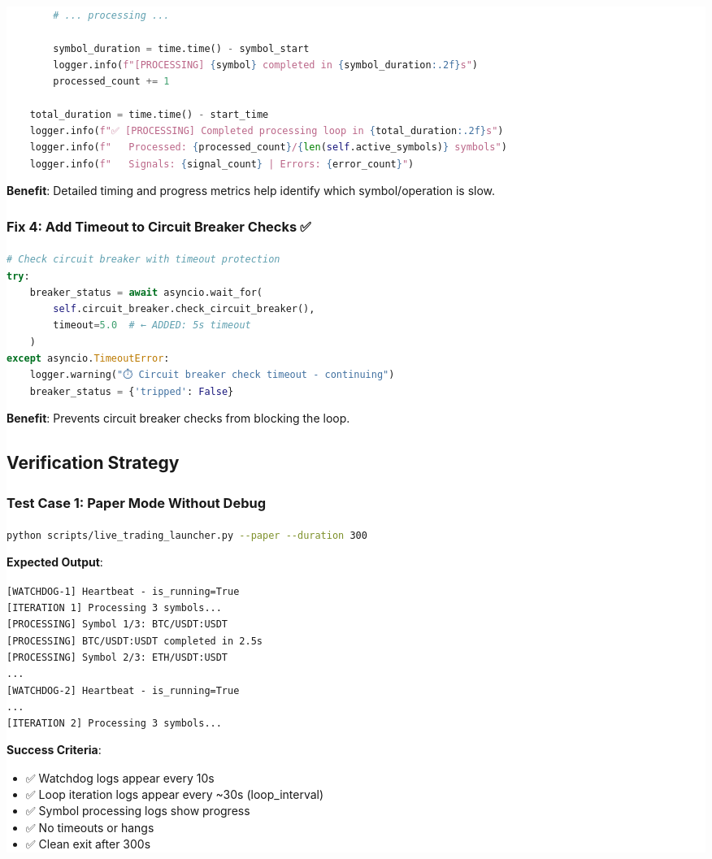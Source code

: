 ```python
        # ... processing ...
        
        symbol_duration = time.time() - symbol_start
        logger.info(f"[PROCESSING] {symbol} completed in {symbol_duration:.2f}s")
        processed_count += 1
    
    total_duration = time.time() - start_time
    logger.info(f"✅ [PROCESSING] Completed processing loop in {total_duration:.2f}s")
    logger.info(f"   Processed: {processed_count}/{len(self.active_symbols)} symbols")
    logger.info(f"   Signals: {signal_count} | Errors: {error_count}")
```

**Benefit**: Detailed timing and progress metrics help identify which symbol/operation is slow.

### Fix 4: Add Timeout to Circuit Breaker Checks ✅

```python
# Check circuit breaker with timeout protection
try:
    breaker_status = await asyncio.wait_for(
        self.circuit_breaker.check_circuit_breaker(),
        timeout=5.0  # ← ADDED: 5s timeout
    )
except asyncio.TimeoutError:
    logger.warning("⏱️ Circuit breaker check timeout - continuing")
    breaker_status = {'tripped': False}
```

**Benefit**: Prevents circuit breaker checks from blocking the loop.

## Verification Strategy

### Test Case 1: Paper Mode Without Debug
```bash
python scripts/live_trading_launcher.py --paper --duration 300
```

**Expected Output**:
```
[WATCHDOG-1] Heartbeat - is_running=True
[ITERATION 1] Processing 3 symbols...
[PROCESSING] Symbol 1/3: BTC/USDT:USDT
[PROCESSING] BTC/USDT:USDT completed in 2.5s
[PROCESSING] Symbol 2/3: ETH/USDT:USDT
...
[WATCHDOG-2] Heartbeat - is_running=True
...
[ITERATION 2] Processing 3 symbols...
```

**Success Criteria**:
- ✅ Watchdog logs appear every 10s
- ✅ Loop iteration logs appear every ~30s (loop_interval)
- ✅ Symbol processing logs show progress
- ✅ No timeouts or hangs
- ✅ Clean exit after 300s
